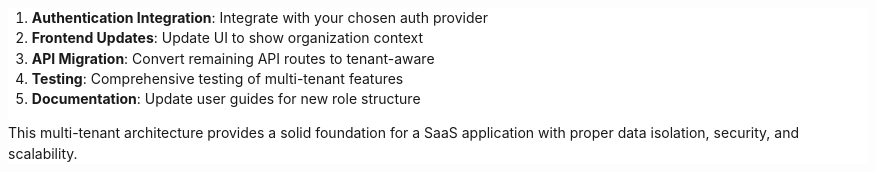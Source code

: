 1. **Authentication Integration**: Integrate with your chosen auth provider
2. **Frontend Updates**: Update UI to show organization context
3. **API Migration**: Convert remaining API routes to tenant-aware
4. **Testing**: Comprehensive testing of multi-tenant features
5. **Documentation**: Update user guides for new role structure

This multi-tenant architecture provides a solid foundation for a SaaS application with proper data isolation, security, and scalability.
